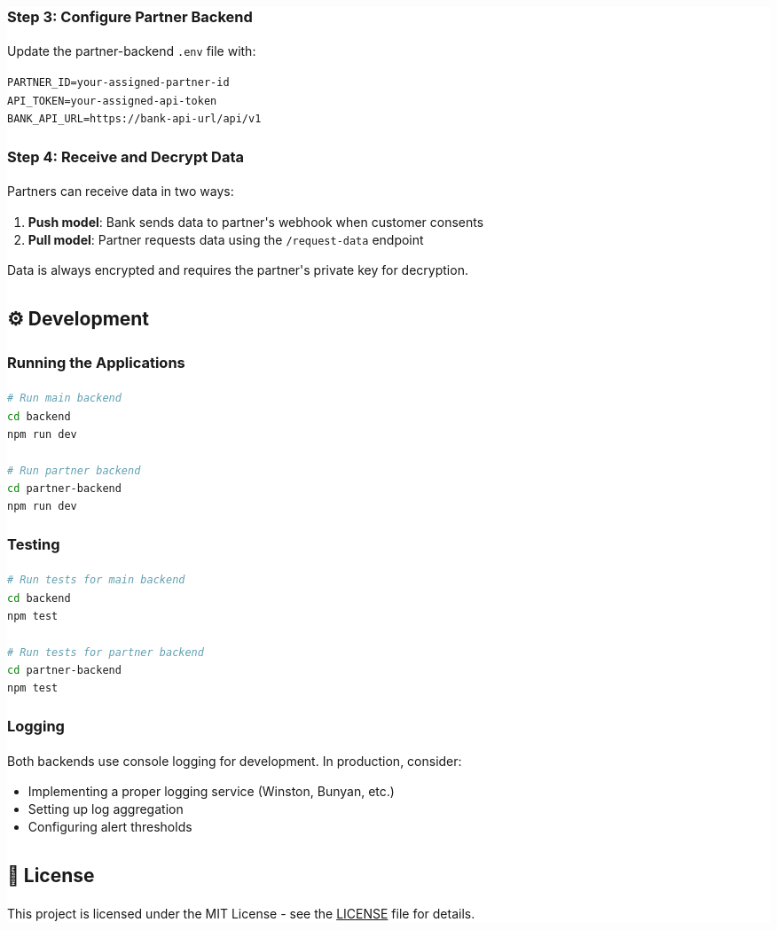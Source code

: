 ### Step 3: Configure Partner Backend

Update the partner-backend `.env` file with:
```
PARTNER_ID=your-assigned-partner-id
API_TOKEN=your-assigned-api-token
BANK_API_URL=https://bank-api-url/api/v1
```

### Step 4: Receive and Decrypt Data

Partners can receive data in two ways:
1. **Push model**: Bank sends data to partner's webhook when customer consents
2. **Pull model**: Partner requests data using the `/request-data` endpoint

Data is always encrypted and requires the partner's private key for decryption.

## ⚙️ Development

### Running the Applications

```bash
# Run main backend
cd backend
npm run dev

# Run partner backend
cd partner-backend
npm run dev
```

### Testing

```bash
# Run tests for main backend
cd backend
npm test

# Run tests for partner backend
cd partner-backend
npm test
```

### Logging

Both backends use console logging for development. In production, consider:
- Implementing a proper logging service (Winston, Bunyan, etc.)
- Setting up log aggregation
- Configuring alert thresholds

## 📄 License

This project is licensed under the MIT License - see the [LICENSE](LICENSE) file for details.